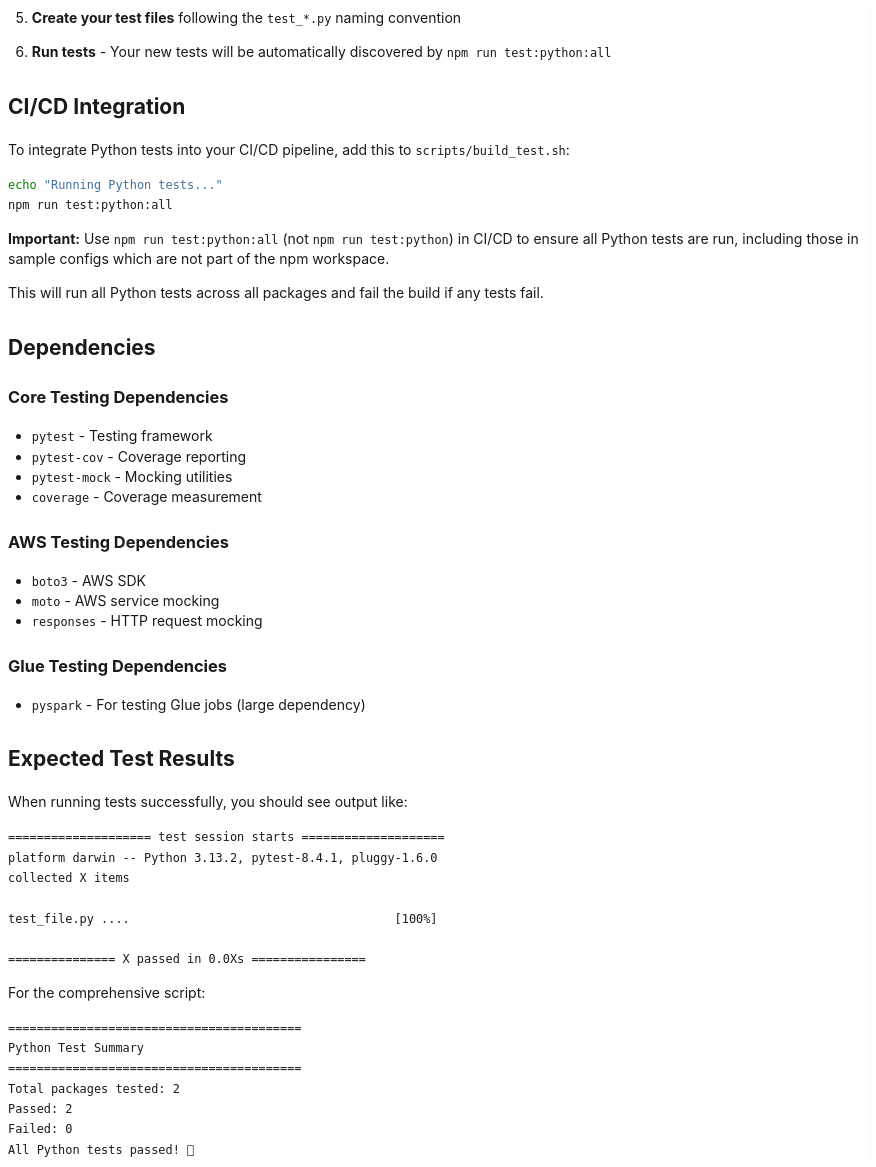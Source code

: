 5. **Create your test files** following the `test_*.py` naming convention

6. **Run tests** - Your new tests will be automatically discovered by `npm run test:python:all`

## CI/CD Integration

To integrate Python tests into your CI/CD pipeline, add this to `scripts/build_test.sh`:

```bash
echo "Running Python tests..."
npm run test:python:all
```

**Important:** Use `npm run test:python:all` (not `npm run test:python`) in CI/CD to ensure all Python tests are run, including those in sample configs which are not part of the npm workspace.

This will run all Python tests across all packages and fail the build if any tests fail.

## Dependencies

### Core Testing Dependencies
- `pytest` - Testing framework
- `pytest-cov` - Coverage reporting
- `pytest-mock` - Mocking utilities
- `coverage` - Coverage measurement

### AWS Testing Dependencies
- `boto3` - AWS SDK
- `moto` - AWS service mocking
- `responses` - HTTP request mocking

### Glue Testing Dependencies
- `pyspark` - For testing Glue jobs (large dependency)

## Expected Test Results

When running tests successfully, you should see output like:
```
==================== test session starts ====================
platform darwin -- Python 3.13.2, pytest-8.4.1, pluggy-1.6.0
collected X items

test_file.py ....                                     [100%]

=============== X passed in 0.0Xs ================
```

For the comprehensive script:
```
=========================================
Python Test Summary
=========================================
Total packages tested: 2
Passed: 2
Failed: 0
All Python tests passed! 🎉
```